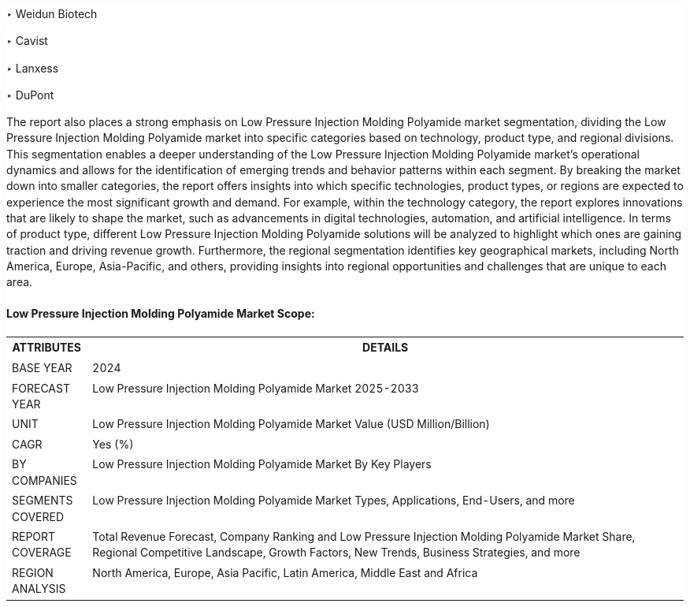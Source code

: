 ‣ Weidun Biotech

‣ Cavist

‣ Lanxess

‣ DuPont

The report also places a strong emphasis on Low Pressure Injection Molding Polyamide market segmentation, dividing the Low Pressure Injection Molding Polyamide market into specific categories based on technology, product type, and regional divisions. This segmentation enables a deeper understanding of the Low Pressure Injection Molding Polyamide market’s operational dynamics and allows for the identification of emerging trends and behavior patterns within each segment. By breaking the market down into smaller categories, the report offers insights into which specific technologies, product types, or regions are expected to experience the most significant growth and demand. For example, within the technology category, the report explores innovations that are likely to shape the market, such as advancements in digital technologies, automation, and artificial intelligence. In terms of product type, different Low Pressure Injection Molding Polyamide solutions will be analyzed to highlight which ones are gaining traction and driving revenue growth. Furthermore, the regional segmentation identifies key geographical markets, including North America, Europe, Asia-Pacific, and others, providing insights into regional opportunities and challenges that are unique to each area.

<h4>Low Pressure Injection Molding Polyamide Market Scope:</h4>
<table>
<tr>
<th>ATTRIBUTES</th>
<th>DETAILS</th>
</tr>
<tr>
<td>BASE YEAR</td>
<td>2024</td>
</tr>
<tr>
<td>FORECAST YEAR</td>
<td>Low Pressure Injection Molding Polyamide Market 2025-2033</td>
</tr>
<tr>
<td>UNIT</td>
<td>Low Pressure Injection Molding Polyamide Market Value (USD Million/Billion)</td>
<tr>
<td>CAGR</td>
<td>Yes (%)</td>
</tr>
</tr>
<tr>
<td>BY COMPANIES</td>
<td>Low Pressure Injection Molding Polyamide Market By Key Players</td>
</tr>
<tr>
<td>SEGMENTS COVERED</td>
<td>Low Pressure Injection Molding Polyamide Market Types, Applications, End-Users, and more</td>
</tr>
<tr>
<td>REPORT COVERAGE</td>
<td>Total Revenue Forecast, Company Ranking and Low Pressure Injection Molding Polyamide Market Share, Regional Competitive Landscape, Growth Factors, New Trends, Business Strategies, and more</td>
</tr>
<tr>
<td>REGION ANALYSIS</td>
<td>North America, Europe, Asia Pacific, Latin America, Middle East and Africa</td>
</tr>
</table>
